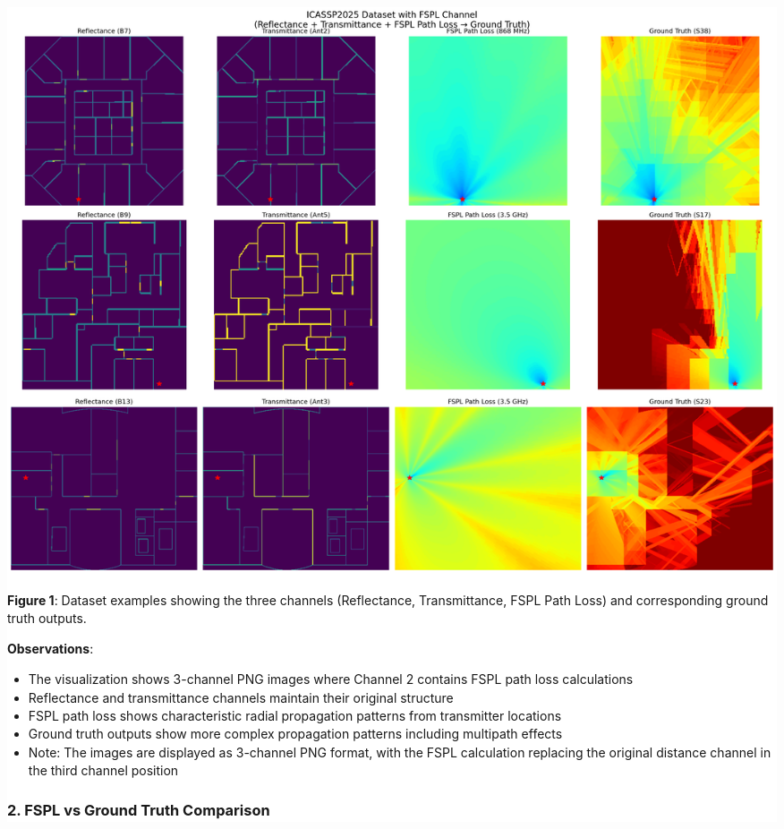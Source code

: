 ![Dataset Examples](task3_visualizations/fspl_dataset_examples.png)

**Figure 1**: Dataset examples showing the three channels (Reflectance, Transmittance, FSPL Path Loss) and corresponding ground truth outputs.

**Observations**:
- The visualization shows 3-channel PNG images where Channel 2 contains FSPL path loss calculations
- Reflectance and transmittance channels maintain their original structure
- FSPL path loss shows characteristic radial propagation patterns from transmitter locations
- Ground truth outputs show more complex propagation patterns including multipath effects
- Note: The images are displayed as 3-channel PNG format, with the FSPL calculation replacing the original distance channel in the third channel position

### 2. FSPL vs Ground Truth Comparison
